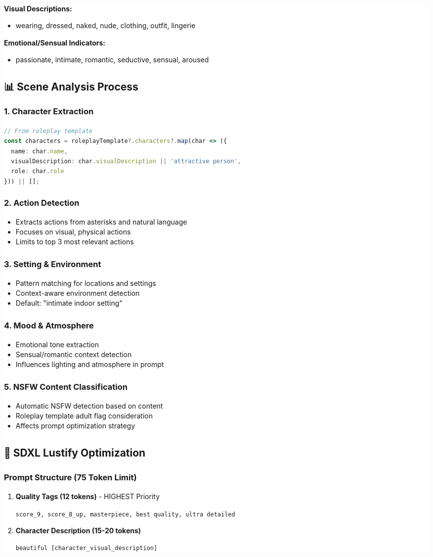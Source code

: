 **Visual Descriptions:**
- wearing, dressed, naked, nude, clothing, outfit, lingerie

**Emotional/Sensual Indicators:**
- passionate, intimate, romantic, seductive, sensual, aroused

## 📊 Scene Analysis Process

### 1. Character Extraction
```typescript
// From roleplay template
const characters = roleplayTemplate?.characters?.map(char => ({
  name: char.name,
  visualDescription: char.visualDescription || 'attractive person',
  role: char.role
})) || [];
```

### 2. Action Detection
- Extracts actions from asterisks and natural language
- Focuses on visual, physical actions
- Limits to top 3 most relevant actions

### 3. Setting & Environment
- Pattern matching for locations and settings
- Context-aware environment detection
- Default: "intimate indoor setting"

### 4. Mood & Atmosphere
- Emotional tone extraction
- Sensual/romantic context detection
- Influences lighting and atmosphere in prompt

### 5. NSFW Content Classification
- Automatic NSFW detection based on content
- Roleplay template adult flag consideration
- Affects prompt optimization strategy

## 🎯 SDXL Lustify Optimization

### Prompt Structure (75 Token Limit)

1. **Quality Tags (12 tokens)** - HIGHEST Priority
   ```
   score_9, score_8_up, masterpiece, best quality, ultra detailed
   ```

2. **Character Description (15-20 tokens)**
   ```
   beautiful [character_visual_description]
   ```
